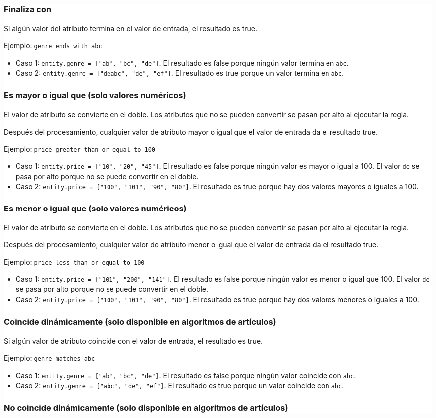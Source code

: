### Finaliza con

Si algún valor del atributo termina en el valor de entrada, el resultado es true.

Ejemplo: `genre ends with abc`

* Caso 1: `entity.genre = ["ab", "bc", "de"]`. El resultado es false porque ningún valor termina en `abc`.
* Caso 2: `entity.genre = ["deabc", "de", "ef"]`. El resultado es true porque un valor termina en `abc`.

### Es mayor o igual que (solo valores numéricos)

El valor de atributo se convierte en el doble. Los atributos que no se pueden convertir se pasan por alto al ejecutar la regla.

Después del procesamiento, cualquier valor de atributo mayor o igual que el valor de entrada da el resultado true.

Ejemplo: `price greater than or equal to 100`

* Caso 1: `entity.price = ["10", "20", "45"]`. El resultado es false porque ningún valor es mayor o igual a 100. El valor `de` se pasa por alto porque no se puede convertir en el doble.
* Caso 2: `entity.price = ["100", "101", "90", "80"]`. El resultado es true porque hay dos valores mayores o iguales a 100.

### Es menor o igual que (solo valores numéricos)

El valor de atributo se convierte en el doble. Los atributos que no se pueden convertir se pasan por alto al ejecutar la regla.

Después del procesamiento, cualquier valor de atributo menor o igual que el valor de entrada da el resultado true.

Ejemplo: `price less than or equal to 100`

* Caso 1: `entity.price = ["101", "200", "141"]`. El resultado es false porque ningún valor es menor o igual que 100. El valor `de` se pasa por alto porque no se puede convertir en el doble.
* Caso 2: `entity.price = ["100", "101", "90", "80"]`. El resultado es true porque hay dos valores menores o iguales a 100.

### Coincide dinámicamente (solo disponible en algoritmos de artículos)

Si algún valor de atributo coincide con el valor de entrada, el resultado es true.

Ejemplo: `genre matches abc`

* Caso 1: `entity.genre = ["ab", "bc", "de"]`. El resultado es false porque ningún valor coincide con `abc`.
* Caso 2: `entity.genre = ["abc", "de", "ef"]`. El resultado es true porque un valor coincide con `abc`.

### No coincide dinámicamente (solo disponible en algoritmos de artículos)
